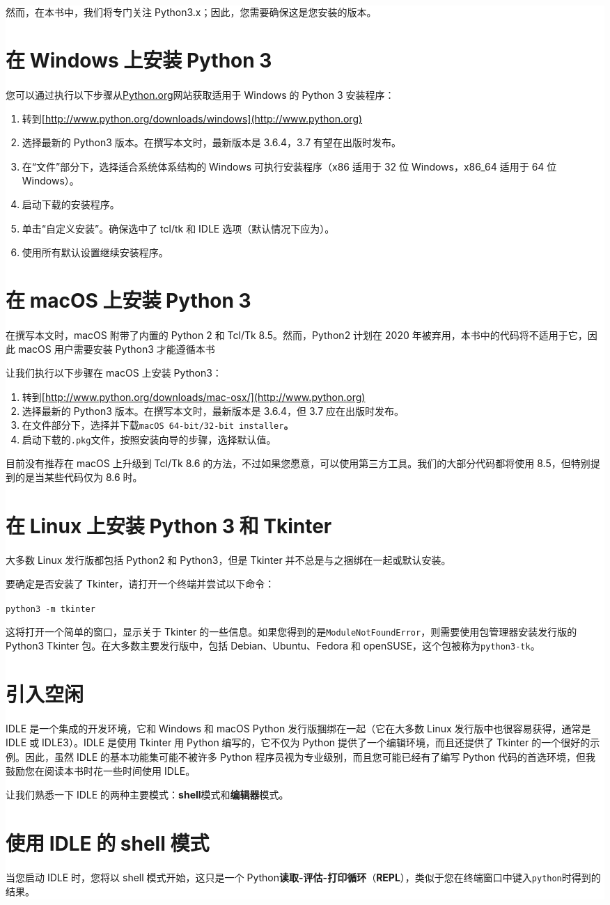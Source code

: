 然而，在本书中，我们将专门关注 Python3.x；因此，您需要确保这是您安装的版本。

# 在 Windows 上安装 Python 3

您可以通过执行以下步骤从[Python.org](https://www.python.org/)网站获取适用于 Windows 的 Python 3 安装程序：

1.  转到[http://www.python.org/downloads/windows](http://www.python.org)
2.  选择最新的 Python3 版本。在撰写本文时，最新版本是 3.6.4，3.7 有望在出版时发布。

3.  在“文件”部分下，选择适合系统体系结构的 Windows 可执行安装程序（x86 适用于 32 位 Windows，x86_64 适用于 64 位 Windows）。
4.  启动下载的安装程序。
5.  单击“自定义安装”。确保选中了 tcl/tk 和 IDLE 选项（默认情况下应为）。
6.  使用所有默认设置继续安装程序。

# 在 macOS 上安装 Python 3

在撰写本文时，macOS 附带了内置的 Python 2 和 Tcl/Tk 8.5。然而，Python2 计划在 2020 年被弃用，本书中的代码将不适用于它，因此 macOS 用户需要安装 Python3 才能遵循本书

让我们执行以下步骤在 macOS 上安装 Python3：

1.  转到[http://www.python.org/downloads/mac-osx/](http://www.python.org)
2.  选择最新的 Python3 版本。在撰写本文时，最新版本是 3.6.4，但 3.7 应在出版时发布。
3.  在文件部分下，选择并下载`macOS 64-bit/32-bit installer`**。**
4.  启动下载的`.pkg`文件，按照安装向导的步骤，选择默认值。

目前没有推荐在 macOS 上升级到 Tcl/Tk 8.6 的方法，不过如果您愿意，可以使用第三方工具。我们的大部分代码都将使用 8.5，但特别提到的是当某些代码仅为 8.6 时。

# 在 Linux 上安装 Python 3 和 Tkinter

大多数 Linux 发行版都包括 Python2 和 Python3，但是 Tkinter 并不总是与之捆绑在一起或默认安装。

要确定是否安装了 Tkinter，请打开一个终端并尝试以下命令：

```py
python3 -m tkinter
```

这将打开一个简单的窗口，显示关于 Tkinter 的一些信息。如果您得到的是`ModuleNotFoundError`，则需要使用包管理器安装发行版的 Python3 Tkinter 包。在大多数主要发行版中，包括 Debian、Ubuntu、Fedora 和 openSUSE，这个包被称为`python3-tk`。

# 引入空闲

IDLE 是一个集成的开发环境，它和 Windows 和 macOS Python 发行版捆绑在一起（它在大多数 Linux 发行版中也很容易获得，通常是 IDLE 或 IDLE3）。IDLE 是使用 Tkinter 用 Python 编写的，它不仅为 Python 提供了一个编辑环境，而且还提供了 Tkinter 的一个很好的示例。因此，虽然 IDLE 的基本功能集可能不被许多 Python 程序员视为专业级别，而且您可能已经有了编写 Python 代码的首选环境，但我鼓励您在阅读本书时花一些时间使用 IDLE。

让我们熟悉一下 IDLE 的两种主要模式：**shell**模式和**编辑器**模式。

# 使用 IDLE 的 shell 模式

当您启动 IDLE 时，您将以 shell 模式开始，这只是一个 Python**读取-评估-打印循环**（**REPL**），类似于您在终端窗口中键入`python`时得到的结果。
